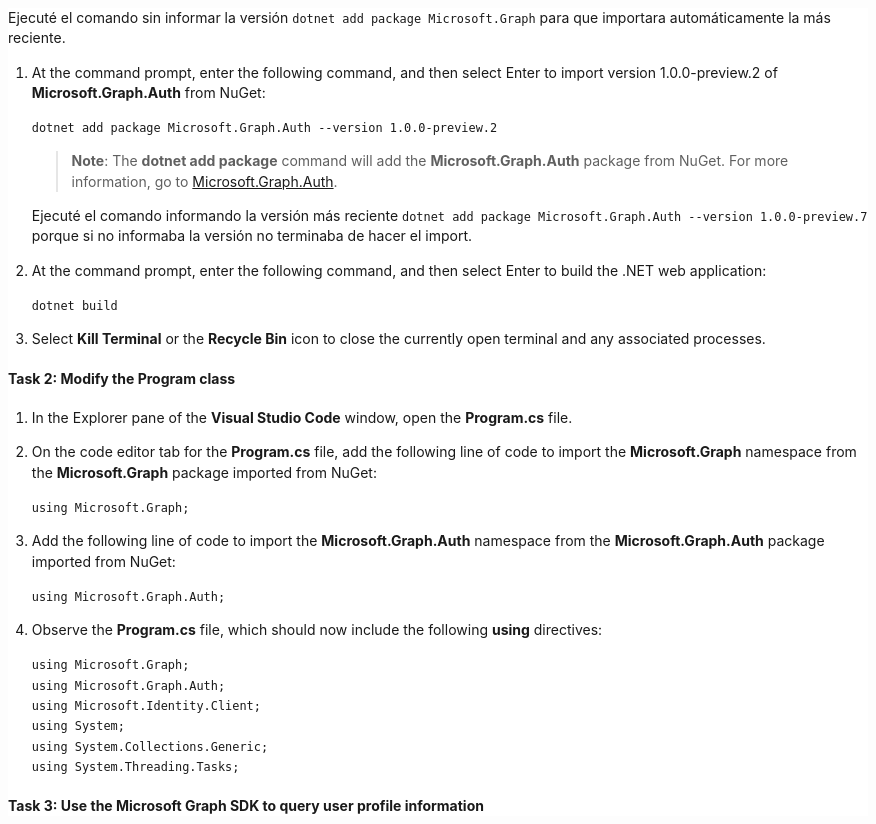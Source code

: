    Ejecuté el comando sin informar la versión `dotnet add package Microsoft.Graph` para que importara automáticamente la más reciente.

1. At the command prompt, enter the following command, and then select Enter to import version 1.0.0-preview.2 of **Microsoft.Graph.Auth** from NuGet:

   ```
   dotnet add package Microsoft.Graph.Auth --version 1.0.0-preview.2
   ```

   > **Note**: The **dotnet add package** command will add the **Microsoft.Graph.Auth** package from NuGet. For more information, go to [Microsoft.Graph.Auth](https://www.nuget.org/packages/Microsoft.Graph.Auth/1.0.0-preview.2).

   Ejecuté el comando informando la versión más reciente `dotnet add package Microsoft.Graph.Auth --version 1.0.0-preview.7` porque si no informaba la versión no terminaba de hacer el import.

1.  At the command prompt, enter the following command, and then select Enter to build the .NET web application:

    ```
    dotnet build
    ```

1.  Select **Kill Terminal** or the **Recycle Bin** icon to close the currently open terminal and any associated processes.

#### Task 2: Modify the Program class

1.  In the Explorer pane of the **Visual Studio Code** window, open the **Program.cs** file.

1.  On the code editor tab for the **Program.cs** file, add the following line of code to import the **Microsoft.Graph** namespace from the **Microsoft.Graph** package imported from NuGet:

    ```
    using Microsoft.Graph;
    ```
    
1.  Add the following line of code to import the **Microsoft.Graph.Auth** namespace from the **Microsoft.Graph.Auth** package imported from NuGet:

    ```
    using Microsoft.Graph.Auth;
    ```

1.  Observe the **Program.cs** file, which should now include the following **using** directives:

    ```
    using Microsoft.Graph;    
    using Microsoft.Graph.Auth;
    using Microsoft.Identity.Client;
    using System;
    using System.Collections.Generic;
    using System.Threading.Tasks;
    ```

#### Task 3: Use the Microsoft Graph SDK to query user profile information
